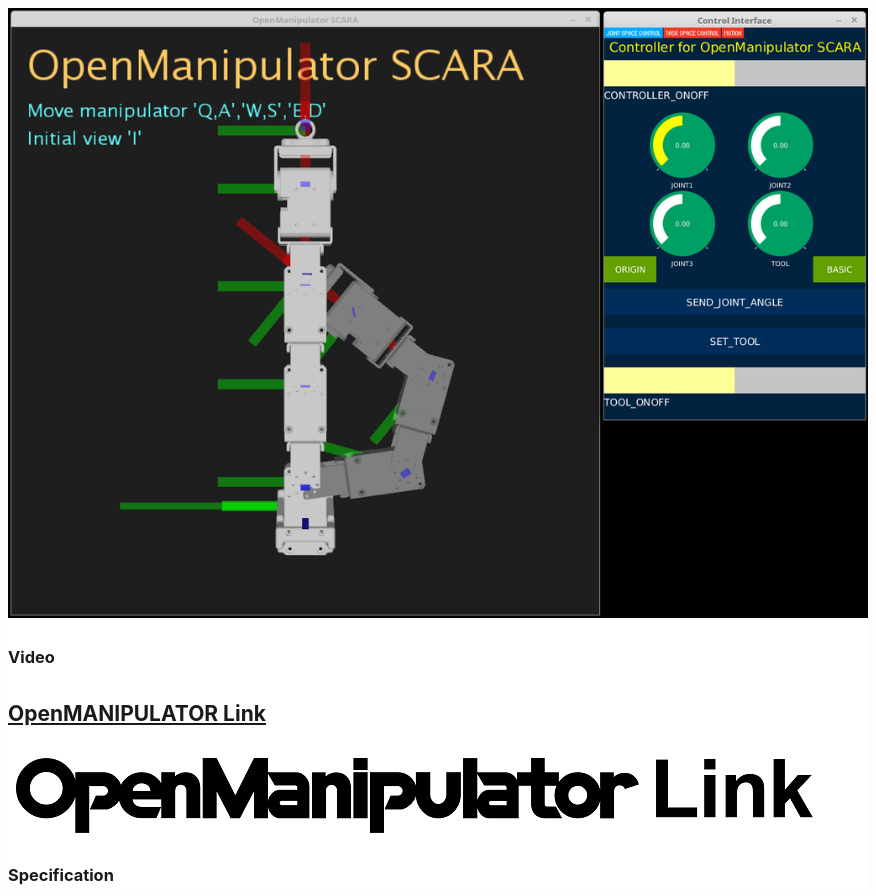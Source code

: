 ![](/assets/images/platform/openmanipulator_x/OpenManipulator_SCARA_Processing.png)

### Video

 <iframe width="560" height="315" src="https://www.youtube.com/embed/4PK3I1JfSzc" frameborder="0" gesture="media" allow="encrypted-media" allowfullscreen></iframe>

## [OpenMANIPULATOR Link](#openmanipulator-link)

![](/assets/images/platform/openmanipulator_x/OpenManipulator_Link.png)

### Specification
